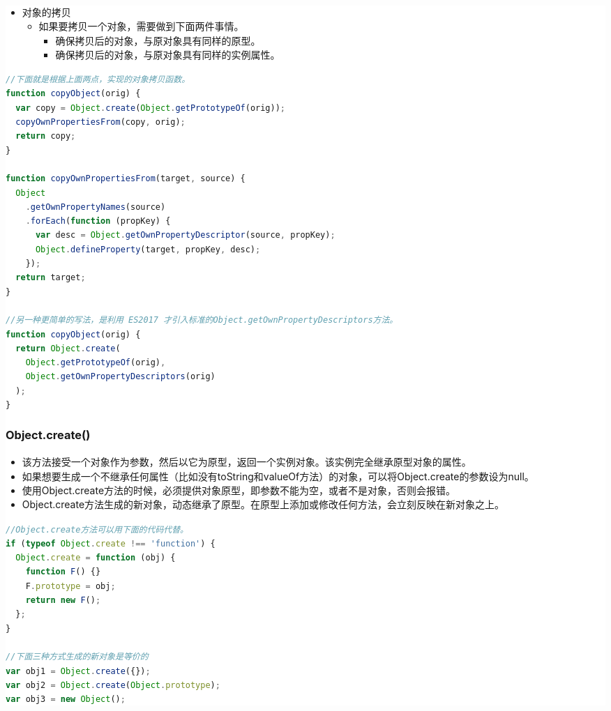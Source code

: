 + 对象的拷贝
  + 如果要拷贝一个对象，需要做到下面两件事情。
    + 确保拷贝后的对象，与原对象具有同样的原型。
    + 确保拷贝后的对象，与原对象具有同样的实例属性。
```js
//下面就是根据上面两点，实现的对象拷贝函数。
function copyObject(orig) {
  var copy = Object.create(Object.getPrototypeOf(orig));
  copyOwnPropertiesFrom(copy, orig);
  return copy;
}

function copyOwnPropertiesFrom(target, source) {
  Object
    .getOwnPropertyNames(source)
    .forEach(function (propKey) {
      var desc = Object.getOwnPropertyDescriptor(source, propKey);
      Object.defineProperty(target, propKey, desc);
    });
  return target;
}

//另一种更简单的写法，是利用 ES2017 才引入标准的Object.getOwnPropertyDescriptors方法。
function copyObject(orig) {
  return Object.create(
    Object.getPrototypeOf(orig),
    Object.getOwnPropertyDescriptors(orig)
  );
}
```

### Object.create()

  + 该方法接受一个对象作为参数，然后以它为原型，返回一个实例对象。该实例完全继承原型对象的属性。
  + 如果想要生成一个不继承任何属性（比如没有toString和valueOf方法）的对象，可以将Object.create的参数设为null。
  + 使用Object.create方法的时候，必须提供对象原型，即参数不能为空，或者不是对象，否则会报错。
  + Object.create方法生成的新对象，动态继承了原型。在原型上添加或修改任何方法，会立刻反映在新对象之上。
```js
//Object.create方法可以用下面的代码代替。
if (typeof Object.create !== 'function') {
  Object.create = function (obj) {
    function F() {}
    F.prototype = obj;
    return new F();
  };
}

//下面三种方式生成的新对象是等价的
var obj1 = Object.create({});
var obj2 = Object.create(Object.prototype);
var obj3 = new Object();
```
